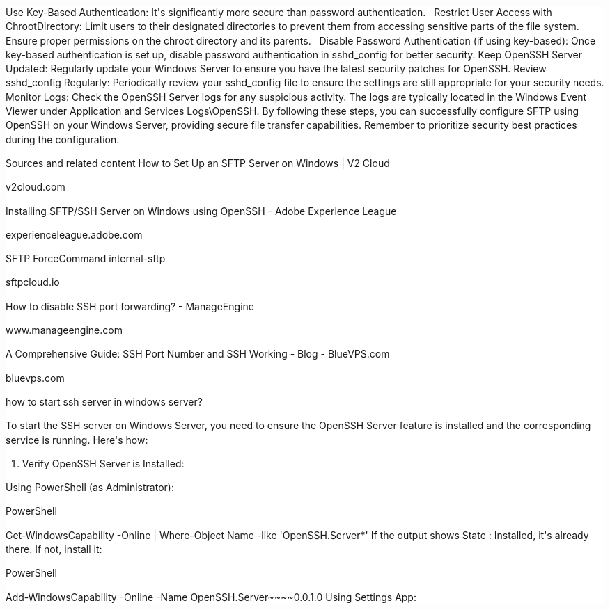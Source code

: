 Use Key-Based Authentication: It's significantly more secure than password authentication.   
Restrict User Access with ChrootDirectory: Limit users to their designated directories to prevent them from accessing sensitive parts of the file system. Ensure proper permissions on the chroot directory and its parents.   
Disable Password Authentication (if using key-based): Once key-based authentication is set up, disable password authentication in sshd_config for better security.
Keep OpenSSH Server Updated: Regularly update your Windows Server to ensure you have the latest security patches for OpenSSH.
Review sshd_config Regularly: Periodically review your sshd_config file to ensure the settings are still appropriate for your security needs.
Monitor Logs: Check the OpenSSH Server logs for any suspicious activity. The logs are typically located in the Windows Event Viewer under Application and Services Logs\OpenSSH.
By following these steps, you can successfully configure SFTP using OpenSSH on your Windows Server, providing secure file transfer capabilities. Remember to prioritize security best practices during the configuration.


Sources and related content
How to Set Up an SFTP Server on Windows | V2 Cloud

v2cloud.com

Installing SFTP/SSH Server on Windows using OpenSSH - Adobe Experience League

experienceleague.adobe.com

SFTP ForceCommand internal-sftp

sftpcloud.io

How to disable SSH port forwarding? - ManageEngine

www.manageengine.com

A Comprehensive Guide: SSH Port Number and SSH Working - Blog - BlueVPS.com

bluevps.com






how to start ssh server in windows server?


To start the SSH server on Windows Server, you need to ensure the OpenSSH Server feature is installed and the corresponding service is running. Here's how:   

1. Verify OpenSSH Server is Installed:

Using PowerShell (as Administrator):

PowerShell

Get-WindowsCapability -Online | Where-Object Name -like 'OpenSSH.Server*'
If the output shows State : Installed, it's already there. If not, install it:

PowerShell

Add-WindowsCapability -Online -Name OpenSSH.Server~~~~0.0.1.0
Using Settings App:
